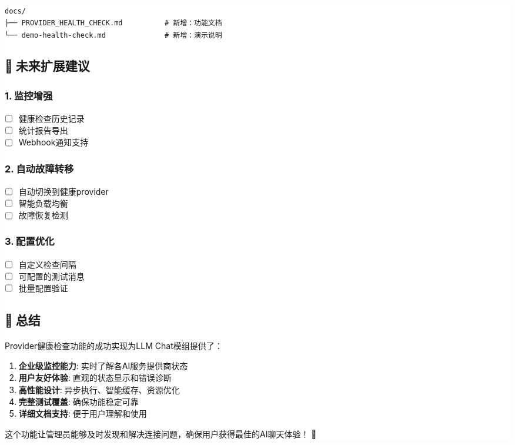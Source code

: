 ```
docs/
├── PROVIDER_HEALTH_CHECK.md          # 新增：功能文档
└── demo-health-check.md              # 新增：演示说明
```

## 🔮 未来扩展建议

### 1. 监控增强
- [ ] 健康检查历史记录
- [ ] 统计报告导出
- [ ] Webhook通知支持

### 2. 自动故障转移
- [ ] 自动切换到健康provider
- [ ] 智能负载均衡
- [ ] 故障恢复检测

### 3. 配置优化
- [ ] 自定义检查间隔
- [ ] 可配置的测试消息
- [ ] 批量配置验证

## 🎉 总结

Provider健康检查功能的成功实现为LLM Chat模组提供了：

1. **企业级监控能力**: 实时了解各AI服务提供商状态
2. **用户友好体验**: 直观的状态显示和错误诊断
3. **高性能设计**: 异步执行、智能缓存、资源优化
4. **完整测试覆盖**: 确保功能稳定可靠
5. **详细文档支持**: 便于用户理解和使用

这个功能让管理员能够及时发现和解决连接问题，确保用户获得最佳的AI聊天体验！ 🚀
